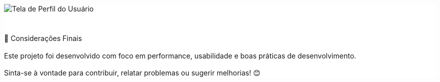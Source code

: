 <img src="https://github.com/user-attachments/assets/8b2793bc-043f-4448-b526-f526f0336a00" alt="Tela de Perfil do Usuário" width="400">

#

📌 Considerações Finais

Este projeto foi desenvolvido com foco em performance, usabilidade e boas práticas de desenvolvimento.

Sinta-se à vontade para contribuir, relatar problemas ou sugerir melhorias! 😊
